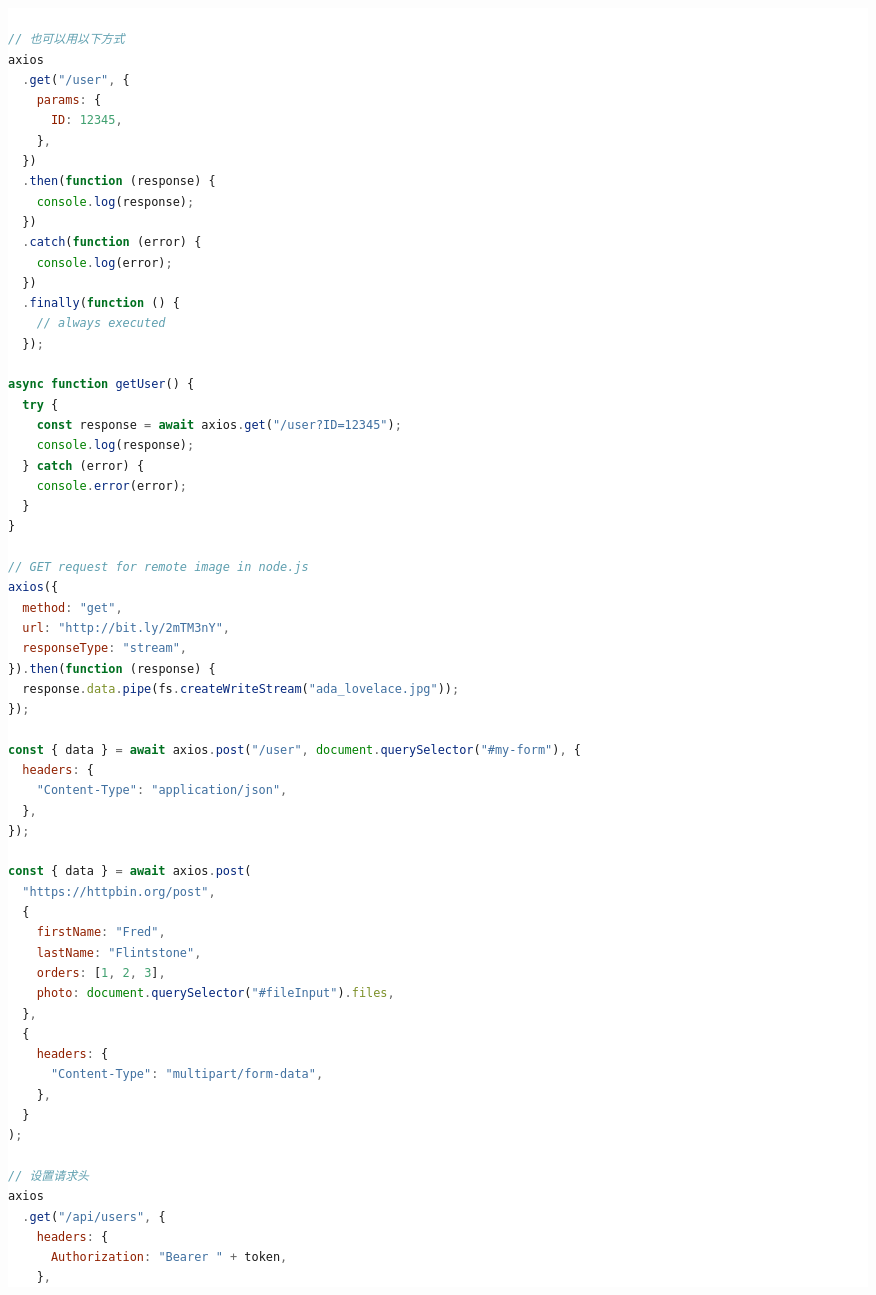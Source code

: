 ```js

// 也可以用以下方式
axios
  .get("/user", {
    params: {
      ID: 12345,
    },
  })
  .then(function (response) {
    console.log(response);
  })
  .catch(function (error) {
    console.log(error);
  })
  .finally(function () {
    // always executed
  });

async function getUser() {
  try {
    const response = await axios.get("/user?ID=12345");
    console.log(response);
  } catch (error) {
    console.error(error);
  }
}

// GET request for remote image in node.js
axios({
  method: "get",
  url: "http://bit.ly/2mTM3nY",
  responseType: "stream",
}).then(function (response) {
  response.data.pipe(fs.createWriteStream("ada_lovelace.jpg"));
});

const { data } = await axios.post("/user", document.querySelector("#my-form"), {
  headers: {
    "Content-Type": "application/json",
  },
});

const { data } = await axios.post(
  "https://httpbin.org/post",
  {
    firstName: "Fred",
    lastName: "Flintstone",
    orders: [1, 2, 3],
    photo: document.querySelector("#fileInput").files,
  },
  {
    headers: {
      "Content-Type": "multipart/form-data",
    },
  }
);

// 设置请求头
axios
  .get("/api/users", {
    headers: {
      Authorization: "Bearer " + token,
    },
```
